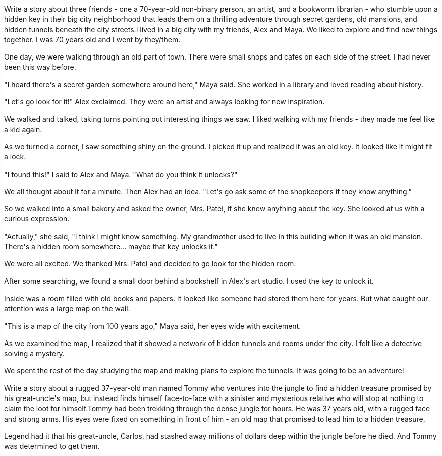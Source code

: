 
Write a story about three friends - one a 70-year-old non-binary person, an artist, and a bookworm librarian - who stumble upon a hidden key in their big city neighborhood that leads them on a thrilling adventure through secret gardens, old mansions, and hidden tunnels beneath the city streets.<start>I lived in a big city with my friends, Alex and Maya. We liked to explore and find new things together. I was 70 years old and I went by they/them.

One day, we were walking through an old part of town. There were small shops and cafes on each side of the street. I had never been this way before.

"I heard there's a secret garden somewhere around here," Maya said. She worked in a library and loved reading about history.

"Let's go look for it!" Alex exclaimed. They were an artist and always looking for new inspiration.

We walked and talked, taking turns pointing out interesting things we saw. I liked walking with my friends - they made me feel like a kid again.

As we turned a corner, I saw something shiny on the ground. I picked it up and realized it was an old key. It looked like it might fit a lock.

"I found this!" I said to Alex and Maya. "What do you think it unlocks?"

We all thought about it for a minute. Then Alex had an idea. "Let's go ask some of the shopkeepers if they know anything."

So we walked into a small bakery and asked the owner, Mrs. Patel, if she knew anything about the key. She looked at us with a curious expression.

"Actually," she said, "I think I might know something. My grandmother used to live in this building when it was an old mansion. There's a hidden room somewhere... maybe that key unlocks it."

We were all excited. We thanked Mrs. Patel and decided to go look for the hidden room.

After some searching, we found a small door behind a bookshelf in Alex's art studio. I used the key to unlock it.

 Inside was a room filled with old books and papers. It looked like someone had stored them here for years. But what caught our attention was a large map on the wall.

"This is a map of the city from 100 years ago," Maya said, her eyes wide with excitement.

As we examined the map, I realized that it showed a network of hidden tunnels and rooms under the city. I felt like a detective solving a mystery.

We spent the rest of the day studying the map and making plans to explore the tunnels. It was going to be an adventure!
<end>


Write a story about a rugged 37-year-old man named Tommy who ventures into the jungle to find a hidden treasure promised by his great-uncle's map, but instead finds himself face-to-face with a sinister and mysterious relative who will stop at nothing to claim the loot for himself.<start>Tommy had been trekking through the dense jungle for hours. He was 37 years old, with a rugged face and strong arms. His eyes were fixed on something in front of him - an old map that promised to lead him to a hidden treasure.

Legend had it that his great-uncle, Carlos, had stashed away millions of dollars deep within the jungle before he died. And Tommy was determined to get them.
